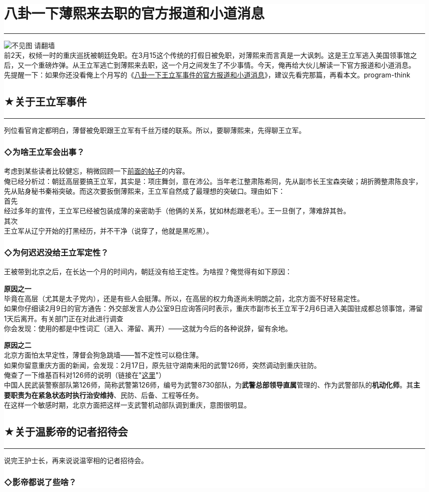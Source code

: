 # 八卦一下薄熙来去职的官方报道和小道消息 

-----

 ![不见图 请翻墙](//lh3.googleusercontent.com/16z7iZ4XOimhnFwWa9c0GS9iCva4elmSPWdj2EmMZpSwm9D8luBzOvFewPZP2XMZNp03iC6QBNAL9W1UH2NKYgsv4XuFnWVeCzLF64AiHALJLQbnbb1rYePFQDk)  
 前2天，权倾一时的重庆巡抚被朝廷免职。在3月15这个传统的打假日被免职，对薄熙来而言真是一大讽刺。这是王立军逃入美国领事馆之后，又一个重磅炸弹。从王立军逃亡到薄熙来去职，这一个月之间发生了不少事情。今天，俺再给大伙儿解读一下官方报道和小道消息。  
 先提醒一下：如果你还没看俺上个月写的《[八卦一下王立军事件的官方报道和小道消息](http://program-think.blogspot.com/2012/02/wang-lijun-incident.html)》，建议先看完那篇，再看本文。program-think  
   
 ## ★关于王立军事件
--------

  
 列位看官肯定都明白，薄督被免职跟王立军有千丝万缕的联系。所以，要聊薄熙来，先得聊王立军。  
   
 ### ◇为啥王立军会出事？

  
 考虑到某些读者比较健忘，稍微回顾一下[前面的帖子](http://program-think.blogspot.com/2012/02/wang-lijun-incident.html)的内容。  
 俺已经分析过：朝廷高层要搞王立军，其实是：项庄舞剑，意在沛公。当年老江整肃陈希同，先从副市长王宝森突破；胡折腾整肃陈良宇，先从贴身秘书秦裕突破。而这次要扳倒薄熙来，王立军自然成了最理想的突破口。理由如下：  
 首先  
 经过多年的宣传，王立军已经被包装成薄的亲密助手（他俩的关系，犹如林彪跟老毛）。王一旦倒了，薄难辞其咎。  
 其次  
 王立军从辽宁开始的打黑经历，并不干净（说穿了，他就是黑吃黑）。  
   
 ### ◇为何迟迟没给王立军定性？

  
 王被带到北京之后，在长达一个月的时间内，朝廷没有给王定性。为啥捏？俺觉得有如下原因：  
   
 **原因之一**  
 毕竟在高层（尤其是太子党内），还是有些人会挺薄。所以，在高层的权力角逐尚未明朗之前，北京方面不好轻易定性。  
 如果你仔细读2月9日的官方通告：外交部发言人办公室9日应询答问时表示，重庆市副市长王立军于2月6日进入美国驻成都总领事馆，滞留1天后离开。有关部门正在对此进行调查  
 你会发现：使用的都是中性词汇（进入、滞留、离开）——这就为今后的各种说辞，留有余地。  
   
 **原因之二**  
 北京方面怕太早定性，薄督会狗急跳墙——暂不定性可以稳住薄。  
 如果你留意重庆方面的新闻，会发现：2月17日，原先驻守湖南耒阳的武警126师，突然调动到重庆驻防。  
 俺查了一下维基百科对126师的说明（链接在"[这里](http://zh.wikipedia.org/wiki/%E6%AD%A6%E8%AD%A6%E7%AC%AC126%E5%B8%88)"）  
 中国人民武装警察部队第126师，简称武警第126师，编号为武警8730部队，为**武警总部领导直属**管理的、作为武警部队的**机动化师**。其**主要职责为在紧急状态时执行治安维持**、民防、后备、工程等任务。  
 在这样一个敏感时期，北京方面把这样一支武警机动部队调到重庆，意图很明显。  
   
 ## ★关于温影帝的记者招待会
------------

  
 说完王护士长，再来说说温宰相的记者招待会。  
   
 ### ◇影帝都说了些啥？
